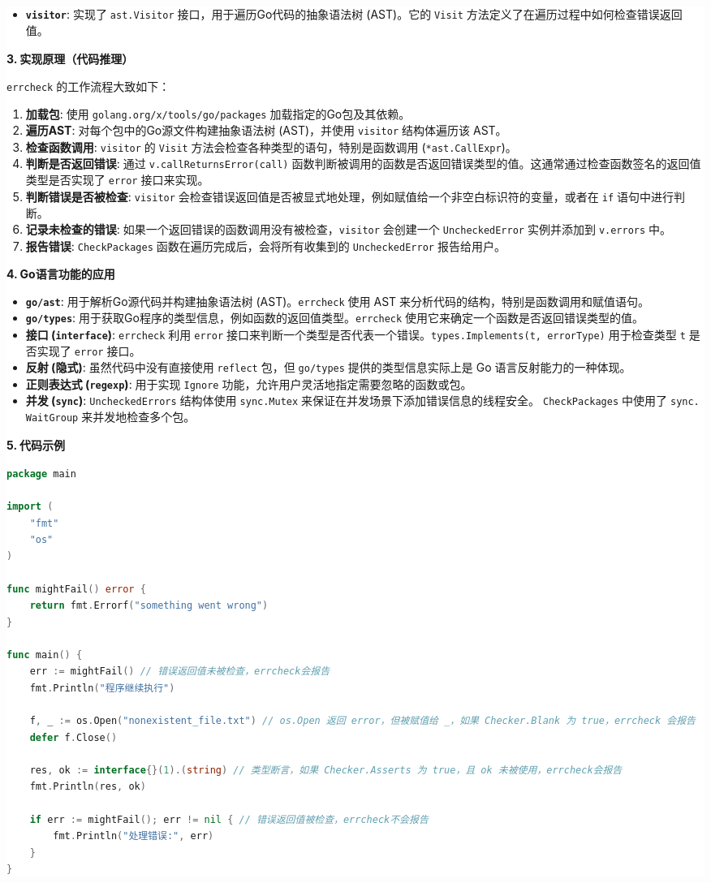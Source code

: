 * **`visitor`**:  实现了 `ast.Visitor` 接口，用于遍历Go代码的抽象语法树 (AST)。它的 `Visit` 方法定义了在遍历过程中如何检查错误返回值。

**3. 实现原理（代码推理）**

`errcheck` 的工作流程大致如下：

1. **加载包**: 使用 `golang.org/x/tools/go/packages` 加载指定的Go包及其依赖。
2. **遍历AST**:  对每个包中的Go源文件构建抽象语法树 (AST)，并使用 `visitor` 结构体遍历该 AST。
3. **检查函数调用**:  `visitor` 的 `Visit` 方法会检查各种类型的语句，特别是函数调用 (`*ast.CallExpr`)。
4. **判断是否返回错误**:  通过 `v.callReturnsError(call)` 函数判断被调用的函数是否返回错误类型的值。这通常通过检查函数签名的返回值类型是否实现了 `error` 接口来实现。
5. **判断错误是否被检查**:  `visitor` 会检查错误返回值是否被显式地处理，例如赋值给一个非空白标识符的变量，或者在 `if` 语句中进行判断。
6. **记录未检查的错误**: 如果一个返回错误的函数调用没有被检查，`visitor` 会创建一个 `UncheckedError` 实例并添加到 `v.errors` 中。
7. **报告错误**: `CheckPackages` 函数在遍历完成后，会将所有收集到的 `UncheckedError` 报告给用户。

**4. Go语言功能的应用**

* **`go/ast`**: 用于解析Go源代码并构建抽象语法树 (AST)。`errcheck` 使用 AST 来分析代码的结构，特别是函数调用和赋值语句。
* **`go/types`**:  用于获取Go程序的类型信息，例如函数的返回值类型。`errcheck` 使用它来确定一个函数是否返回错误类型的值。
* **接口 (`interface`)**: `errcheck` 利用 `error` 接口来判断一个类型是否代表一个错误。`types.Implements(t, errorType)`  用于检查类型 `t` 是否实现了 `error` 接口。
* **反射 (隐式)**: 虽然代码中没有直接使用 `reflect` 包，但 `go/types` 提供的类型信息实际上是 Go 语言反射能力的一种体现。
* **正则表达式 (`regexp`)**:  用于实现 `Ignore` 功能，允许用户灵活地指定需要忽略的函数或包。
* **并发 (`sync`)**: `UncheckedErrors` 结构体使用 `sync.Mutex` 来保证在并发场景下添加错误信息的线程安全。 `CheckPackages` 中使用了 `sync.WaitGroup` 来并发地检查多个包。

**5. 代码示例**

```go
package main

import (
	"fmt"
	"os"
)

func mightFail() error {
	return fmt.Errorf("something went wrong")
}

func main() {
	err := mightFail() // 错误返回值未被检查，errcheck会报告
	fmt.Println("程序继续执行")

	f, _ := os.Open("nonexistent_file.txt") // os.Open 返回 error，但被赋值给 _，如果 Checker.Blank 为 true，errcheck 会报告
	defer f.Close()

	res, ok := interface{}(1).(string) // 类型断言，如果 Checker.Asserts 为 true，且 ok 未被使用，errcheck会报告
	fmt.Println(res, ok)

	if err := mightFail(); err != nil { // 错误返回值被检查，errcheck不会报告
		fmt.Println("处理错误:", err)
	}
}
```

